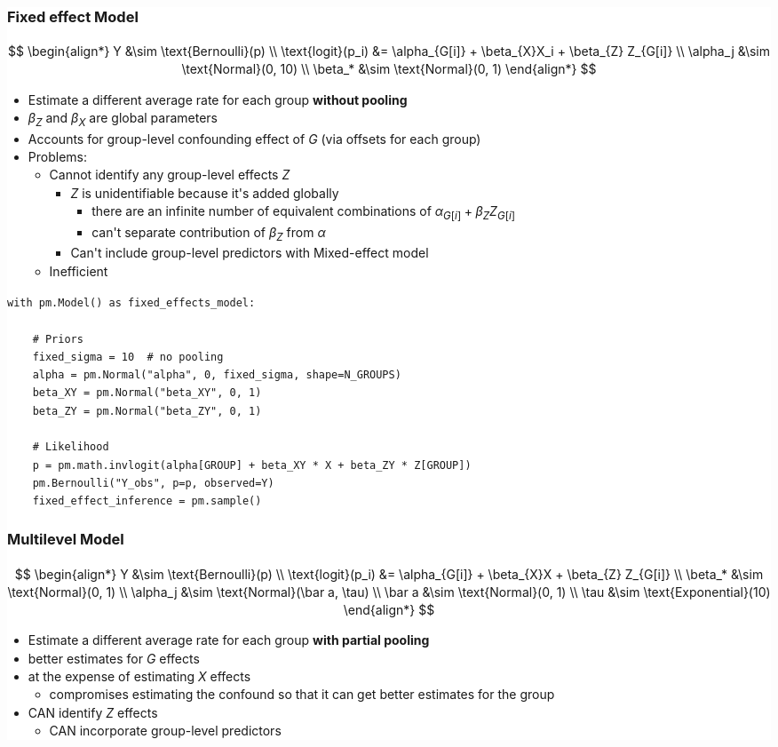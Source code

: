### Fixed effect Model

$$
\begin{align*}
Y &\sim \text{Bernoulli}(p) \\
\text{logit}(p_i) &= \alpha_{G[i]} + \beta_{X}X_i + \beta_{Z} Z_{G[i]} \\
\alpha_j &\sim \text{Normal}(0, 10) \\
\beta_* &\sim \text{Normal}(0, 1)
\end{align*}
$$

- Estimate a different average rate for each group **without pooling**
- $\beta_Z$ and $\beta_X$ are global parameters
- Accounts for group-level confounding effect of $G$ (via offsets for each group)
- Problems:
  - Cannot identify any group-level effects $Z$
    - $Z$ is unidentifiable because it's added globally
      - there are an infinite number of equivalent combinations of $\alpha_{G[i]} + \beta_Z Z_{G[i]}$
      - can't separate contribution of $\beta_Z$ from $\alpha$ 
    - Can't include group-level predictors with Mixed-effect model
  - Inefficient

```{code-cell} ipython3
with pm.Model() as fixed_effects_model:

    # Priors
    fixed_sigma = 10  # no pooling
    alpha = pm.Normal("alpha", 0, fixed_sigma, shape=N_GROUPS)
    beta_XY = pm.Normal("beta_XY", 0, 1)
    beta_ZY = pm.Normal("beta_ZY", 0, 1)

    # Likelihood
    p = pm.math.invlogit(alpha[GROUP] + beta_XY * X + beta_ZY * Z[GROUP])
    pm.Bernoulli("Y_obs", p=p, observed=Y)
    fixed_effect_inference = pm.sample()
```

### Multilevel Model


$$
\begin{align*}
Y &\sim \text{Bernoulli}(p) \\
\text{logit}(p_i) &= \alpha_{G[i]} + \beta_{X}X + \beta_{Z} Z_{G[i]} \\
\beta_* &\sim \text{Normal}(0, 1) \\
\alpha_j &\sim \text{Normal}(\bar a, \tau) \\
\bar a &\sim \text{Normal}(0, 1) \\
\tau &\sim \text{Exponential}(10)
\end{align*}
$$

- Estimate a different average rate for each group **with partial pooling**
- better estimates for $G$ effects
- at the expense of estimating $X$ effects
  - compromises estimating the confound so that it can get better estimates for the group
- CAN identify $Z$ effects
  - CAN incorporate group-level predictors
